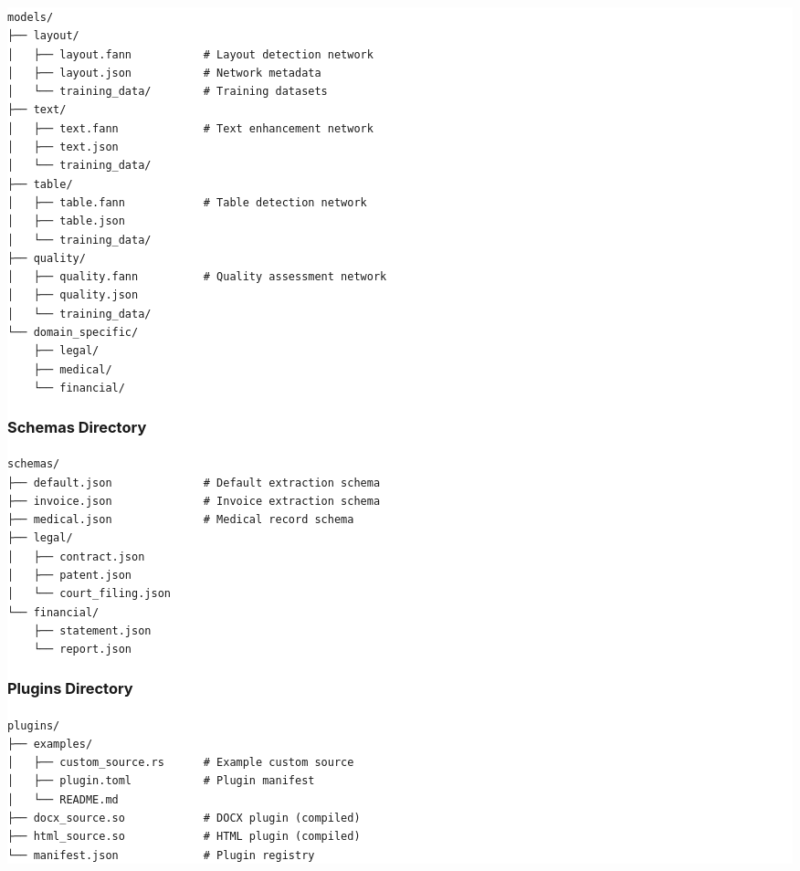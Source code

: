 ```
models/
├── layout/
│   ├── layout.fann           # Layout detection network
│   ├── layout.json           # Network metadata
│   └── training_data/        # Training datasets
├── text/
│   ├── text.fann             # Text enhancement network
│   ├── text.json
│   └── training_data/
├── table/
│   ├── table.fann            # Table detection network
│   ├── table.json
│   └── training_data/
├── quality/
│   ├── quality.fann          # Quality assessment network
│   ├── quality.json
│   └── training_data/
└── domain_specific/
    ├── legal/
    ├── medical/
    └── financial/
```

### Schemas Directory

```
schemas/
├── default.json              # Default extraction schema
├── invoice.json              # Invoice extraction schema
├── medical.json              # Medical record schema
├── legal/
│   ├── contract.json
│   ├── patent.json
│   └── court_filing.json
└── financial/
    ├── statement.json
    └── report.json
```

### Plugins Directory

```
plugins/
├── examples/
│   ├── custom_source.rs      # Example custom source
│   ├── plugin.toml           # Plugin manifest
│   └── README.md
├── docx_source.so            # DOCX plugin (compiled)
├── html_source.so            # HTML plugin (compiled)
└── manifest.json             # Plugin registry
```
